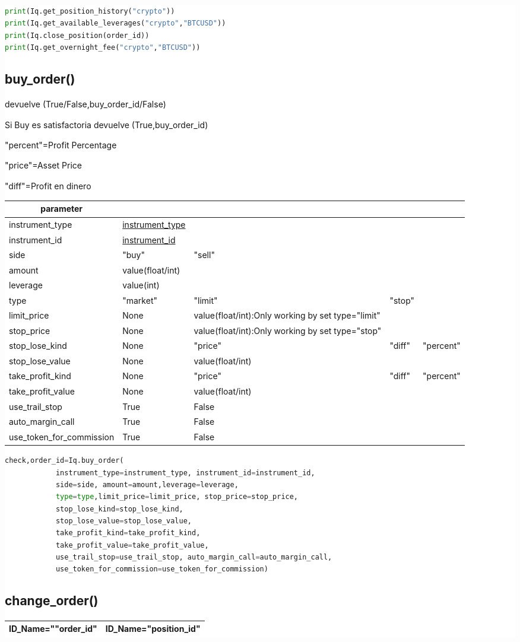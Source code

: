```python
print(Iq.get_position_history("crypto"))
print(Iq.get_available_leverages("crypto","BTCUSD"))
print(Iq.close_position(order_id))
print(Iq.get_overnight_fee("crypto","BTCUSD"))
```

## buy_order()
devuelve (True/False,buy_order_id/False)

Si Buy es satisfactoria devuelve (True,buy_order_id)

"percent"=Profit Percentage

"price"=Asset Price

"diff"=Profit en dinero


|parameter|||||
--|--|--|--|--|
instrument_type|[instrument_type](#instrumenttypeid)
instrument_id| [instrument_id](#instrumenttypeid)
side|"buy"|"sell"
amount|value(float/int)
leverage|value(int)
type|"market"|"limit"|"stop"
limit_price|None|value(float/int):Only working by set type="limit"
stop_price|None|value(float/int):Only working by set type="stop"
stop_lose_kind|None|"price"|"diff"|"percent"
stop_lose_value|None|value(float/int)
take_profit_kind|None|"price"|"diff"|"percent"
take_profit_value|None|value(float/int)
use_trail_stop|True|False
auto_margin_call|True|False
use_token_for_commission|True|False

```python
check,order_id=Iq.buy_order(
            instrument_type=instrument_type, instrument_id=instrument_id,
            side=side, amount=amount,leverage=leverage,
            type=type,limit_price=limit_price, stop_price=stop_price,
            stop_lose_kind=stop_lose_kind,
            stop_lose_value=stop_lose_value,
            take_profit_kind=take_profit_kind,
            take_profit_value=take_profit_value,
            use_trail_stop=use_trail_stop, auto_margin_call=auto_margin_call,
            use_token_for_commission=use_token_for_commission)

```

## change_order()
ID_Name=""order_id" |  ID_Name="position_id"
:-------------------------:|:-------------------------: